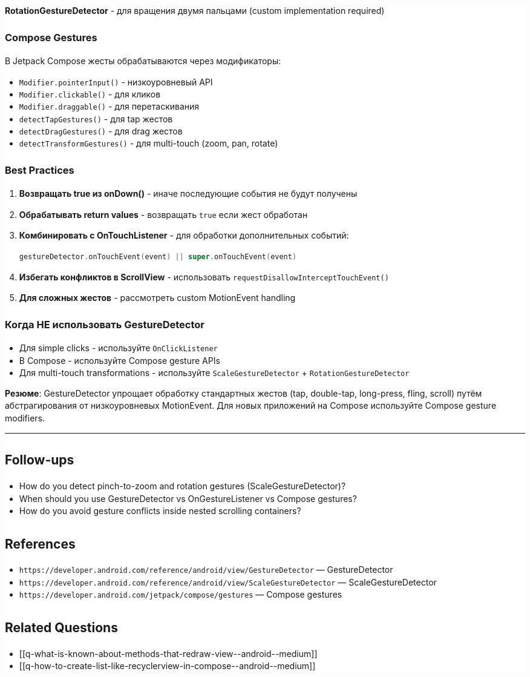 **RotationGestureDetector** - для вращения двумя пальцами (custom implementation required)

### Compose Gestures

В Jetpack Compose жесты обрабатываются через модификаторы:
- `Modifier.pointerInput()` - низкоуровневый API
- `Modifier.clickable()` - для кликов
- `Modifier.draggable()` - для перетаскивания
- `detectTapGestures()` - для tap жестов
- `detectDragGestures()` - для drag жестов
- `detectTransformGestures()` - для multi-touch (zoom, pan, rotate)

### Best Practices

1. **Возвращать true из onDown()** - иначе последующие события не будут получены

2. **Обрабатывать return values** - возвращать `true` если жест обработан

3. **Комбинировать с OnTouchListener** - для обработки дополнительных событий:
   ```kotlin
   gestureDetector.onTouchEvent(event) || super.onTouchEvent(event)
   ```

4. **Избегать конфликтов в ScrollView** - использовать `requestDisallowInterceptTouchEvent()`

5. **Для сложных жестов** - рассмотреть custom MotionEvent handling

### Когда НЕ использовать GestureDetector

- Для simple clicks - используйте `OnClickListener`
- В Compose - используйте Compose gesture APIs
- Для multi-touch transformations - используйте `ScaleGestureDetector` + `RotationGestureDetector`

**Резюме**: GestureDetector упрощает обработку стандартных жестов (tap, double-tap, long-press, fling, scroll) путём абстрагирования от низкоуровневых MotionEvent. Для новых приложений на Compose используйте Compose gesture modifiers.

---

## Follow-ups

-   How do you detect pinch-to-zoom and rotation gestures (ScaleGestureDetector)?
-   When should you use GestureDetector vs OnGestureListener vs Compose gestures?
-   How do you avoid gesture conflicts inside nested scrolling containers?

## References

-   `https://developer.android.com/reference/android/view/GestureDetector` — GestureDetector
-   `https://developer.android.com/reference/android/view/ScaleGestureDetector` — ScaleGestureDetector
-   `https://developer.android.com/jetpack/compose/gestures` — Compose gestures

## Related Questions

-   [[q-what-is-known-about-methods-that-redraw-view--android--medium]]
-   [[q-how-to-create-list-like-recyclerview-in-compose--android--medium]]
